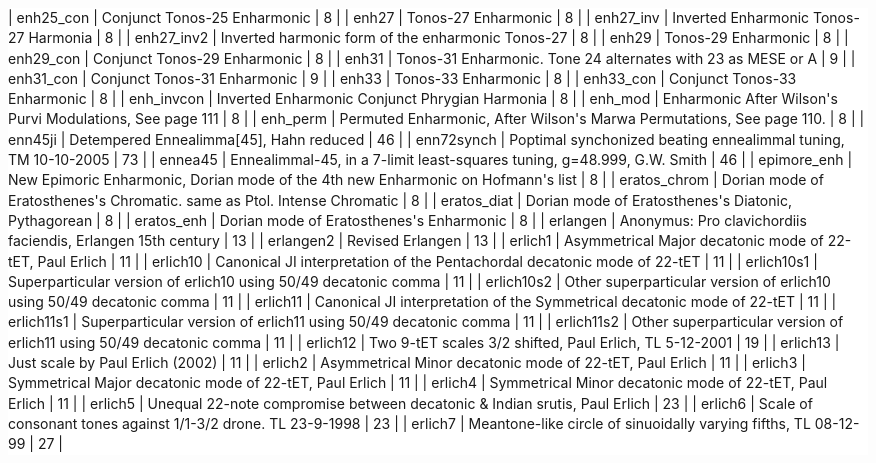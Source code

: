 | enh25_con | Conjunct Tonos-25 Enharmonic | 8 |
| enh27 | Tonos-27 Enharmonic | 8 |
| enh27_inv | Inverted Enharmonic Tonos-27 Harmonia | 8 |
| enh27_inv2 | Inverted harmonic form of the enharmonic Tonos-27 | 8 |
| enh29 | Tonos-29 Enharmonic | 8 |
| enh29_con | Conjunct Tonos-29 Enharmonic | 8 |
| enh31 | Tonos-31 Enharmonic. Tone 24 alternates with 23 as MESE or A | 9 |
| enh31_con | Conjunct Tonos-31 Enharmonic | 9 |
| enh33 | Tonos-33 Enharmonic | 8 |
| enh33_con | Conjunct Tonos-33 Enharmonic | 8 |
| enh_invcon | Inverted Enharmonic Conjunct Phrygian Harmonia | 8 |
| enh_mod | Enharmonic After Wilson's Purvi Modulations, See page 111 | 8 |
| enh_perm | Permuted Enharmonic, After Wilson's Marwa Permutations, See page 110. | 8 |
| enn45ji | Detempered Ennealimma[45], Hahn reduced | 46 |
| enn72synch | Poptimal synchonized beating ennealimmal tuning, TM 10-10-2005 | 73 |
| ennea45 | Ennealimmal-45, in a 7-limit least-squares tuning, g=48.999, G.W. Smith | 46 |
| epimore_enh | New Epimoric Enharmonic, Dorian mode of the 4th new Enharmonic on Hofmann's list | 8 |
| eratos_chrom | Dorian mode of Eratosthenes's Chromatic. same as Ptol. Intense Chromatic | 8 |
| eratos_diat | Dorian mode of Eratosthenes's Diatonic, Pythagorean | 8 |
| eratos_enh | Dorian mode of Eratosthenes's Enharmonic | 8 |
| erlangen | Anonymus: Pro clavichordiis faciendis, Erlangen 15th century | 13 |
| erlangen2 | Revised Erlangen | 13 |
| erlich1 | Asymmetrical Major decatonic mode of 22-tET, Paul Erlich | 11 |
| erlich10 | Canonical JI interpretation of the Pentachordal decatonic mode of 22-tET | 11 |
| erlich10s1 | Superparticular version of erlich10 using 50/49 decatonic comma | 11 |
| erlich10s2 | Other superparticular version of erlich10 using 50/49 decatonic comma | 11 |
| erlich11 | Canonical JI interpretation of the Symmetrical decatonic mode of 22-tET | 11 |
| erlich11s1 | Superparticular version of erlich11 using 50/49 decatonic comma | 11 |
| erlich11s2 | Other superparticular version of erlich11 using 50/49 decatonic comma | 11 |
| erlich12 | Two 9-tET scales 3/2 shifted, Paul Erlich, TL 5-12-2001 | 19 |
| erlich13 | Just scale by Paul Erlich (2002) | 11 |
| erlich2 | Asymmetrical Minor decatonic mode of 22-tET, Paul Erlich | 11 |
| erlich3 | Symmetrical Major decatonic mode of 22-tET, Paul Erlich | 11 |
| erlich4 | Symmetrical Minor decatonic mode of 22-tET, Paul Erlich | 11 |
| erlich5 | Unequal 22-note compromise between decatonic & Indian srutis, Paul Erlich | 23 |
| erlich6 | Scale of consonant tones against 1/1-3/2 drone. TL 23-9-1998 | 23 |
| erlich7 | Meantone-like circle of sinuoidally varying fifths, TL 08-12-99 | 27 |